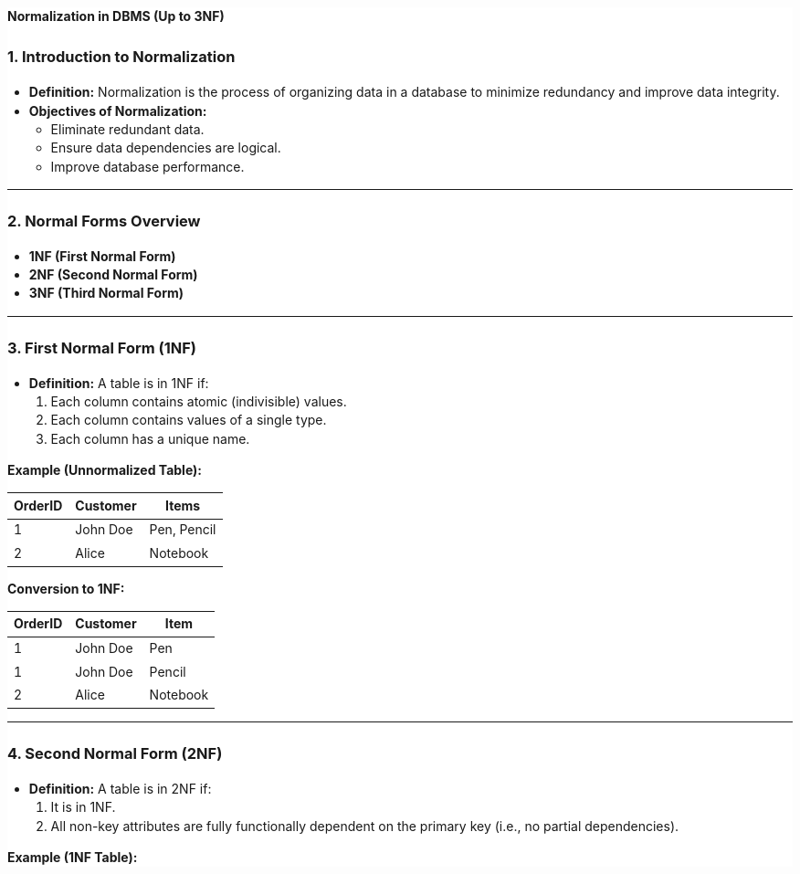 **Normalization in DBMS (Up to 3NF)**

### **1. Introduction to Normalization**
- **Definition:** Normalization is the process of organizing data in a database to minimize redundancy and improve data integrity.
- **Objectives of Normalization:**
  - Eliminate redundant data.
  - Ensure data dependencies are logical.
  - Improve database performance.

---

### **2. Normal Forms Overview**
- **1NF (First Normal Form)**
- **2NF (Second Normal Form)**
- **3NF (Third Normal Form)**

---

### **3. First Normal Form (1NF)**
- **Definition:** A table is in 1NF if:
  1. Each column contains atomic (indivisible) values.
  2. Each column contains values of a single type.
  3. Each column has a unique name.

**Example (Unnormalized Table):**

| OrderID | Customer  | Items       |
|---------|-----------|-------------|
| 1       | John Doe  | Pen, Pencil  |
| 2       | Alice     | Notebook     |

**Conversion to 1NF:**

| OrderID | Customer  | Item   |
|---------|-----------|--------|
| 1       | John Doe  | Pen    |
| 1       | John Doe  | Pencil |
| 2       | Alice     | Notebook|

---

### **4. Second Normal Form (2NF)**
- **Definition:** A table is in 2NF if:
  1. It is in 1NF.
  2. All non-key attributes are fully functionally dependent on the primary key (i.e., no partial dependencies).

**Example (1NF Table):**
